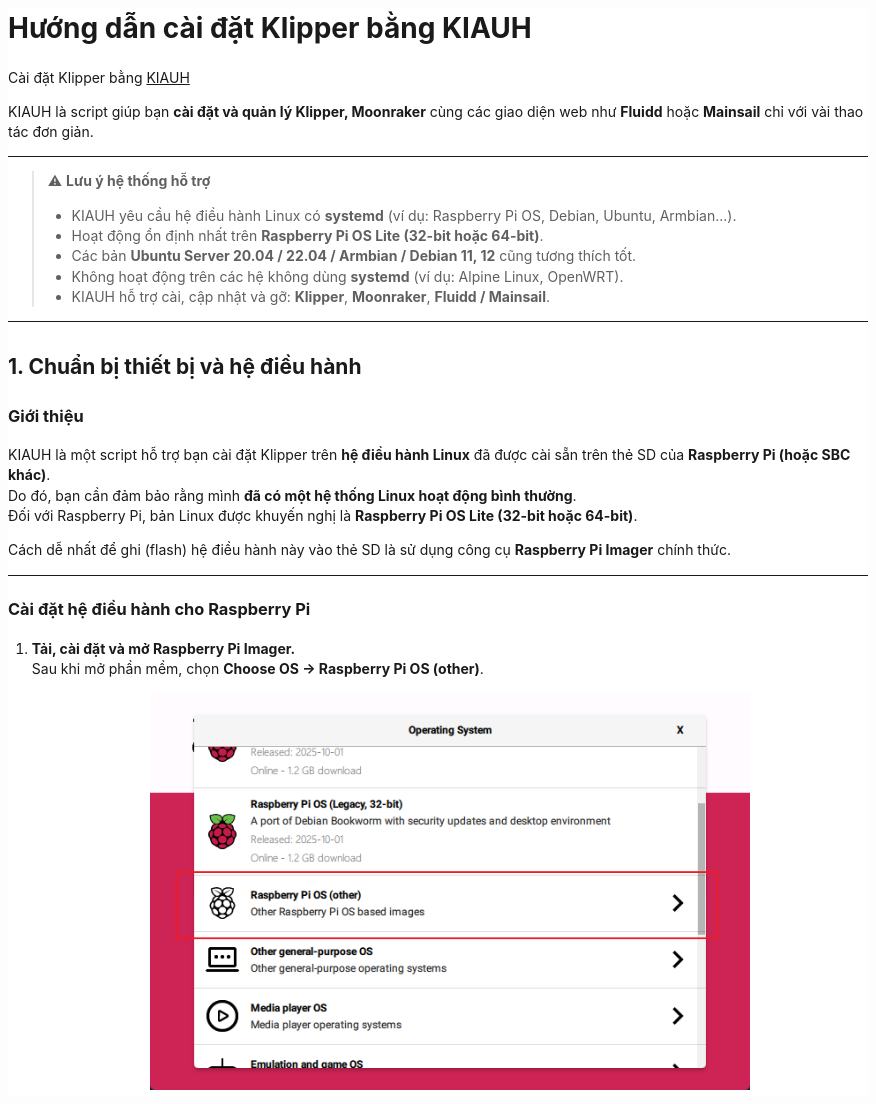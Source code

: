 # Hướng dẫn cài đặt Klipper bằng KIAUH

Cài đặt Klipper bằng [KIAUH](https://github.com/dw-0/kiauh)

KIAUH là script giúp bạn **cài đặt và quản lý Klipper, Moonraker** cùng các giao diện web như **Fluidd** hoặc **Mainsail** chỉ với vài thao tác đơn giản.  

---

> ⚠️ **Lưu ý hệ thống hỗ trợ**  
> - KIAUH yêu cầu hệ điều hành Linux có **systemd** (ví dụ: Raspberry Pi OS, Debian, Ubuntu, Armbian...).  
> - Hoạt động ổn định nhất trên **Raspberry Pi OS Lite (32-bit hoặc 64-bit)**.  
> - Các bản **Ubuntu Server 20.04 / 22.04 / Armbian / Debian 11, 12** cũng tương thích tốt.  
> - Không hoạt động trên các hệ không dùng **systemd** (ví dụ: Alpine Linux, OpenWRT).  
> - KIAUH hỗ trợ cài, cập nhật và gỡ: **Klipper**, **Moonraker**, **Fluidd / Mainsail**.

---

## 1. Chuẩn bị thiết bị và hệ điều hành

### Giới thiệu

KIAUH là một script hỗ trợ bạn cài đặt Klipper trên **hệ điều hành Linux** đã được cài sẵn trên thẻ SD của **Raspberry Pi (hoặc SBC khác)**.  
Do đó, bạn cần đảm bảo rằng mình **đã có một hệ thống Linux hoạt động bình thường**.  
Đối với Raspberry Pi, bản Linux được khuyến nghị là **Raspberry Pi OS Lite (32-bit hoặc 64-bit)**.

Cách dễ nhất để ghi (flash) hệ điều hành này vào thẻ SD là sử dụng công cụ **Raspberry Pi Imager** chính thức.

---

### Cài đặt hệ điều hành cho Raspberry Pi

1. **Tải, cài đặt và mở Raspberry Pi Imager.**  
   Sau khi mở phần mềm, chọn **Choose OS → Raspberry Pi OS (other)**.

   <p align="center">
     <img src="https://github.com/seprinder/seprinder_cai_dat_klipper/blob/main/Image/pi-imager-os.png" alt="Chọn hệ điều hành Raspberry Pi OS Lite trong Imager" width="600">
   </p>
